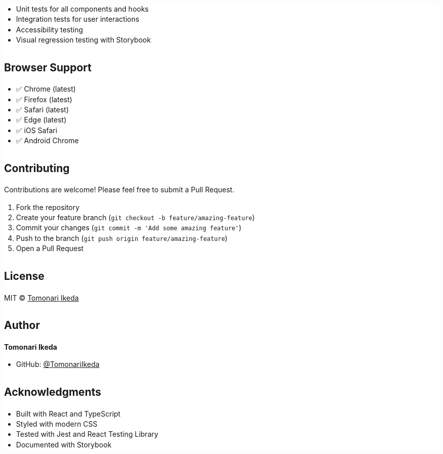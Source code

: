 - Unit tests for all components and hooks
- Integration tests for user interactions
- Accessibility testing
- Visual regression testing with Storybook

## Browser Support

- ✅ Chrome (latest)
- ✅ Firefox (latest)
- ✅ Safari (latest)
- ✅ Edge (latest)
- ✅ iOS Safari
- ✅ Android Chrome

## Contributing

Contributions are welcome! Please feel free to submit a Pull Request.

1. Fork the repository
2. Create your feature branch (`git checkout -b feature/amazing-feature`)
3. Commit your changes (`git commit -m 'Add some amazing feature'`)
4. Push to the branch (`git push origin feature/amazing-feature`)
5. Open a Pull Request

## License

MIT © [Tomonari Ikeda](https://github.com/TomonariIkeda)

## Author

**Tomonari Ikeda**
- GitHub: [@TomonariIkeda](https://github.com/TomonariIkeda)

## Acknowledgments

- Built with React and TypeScript
- Styled with modern CSS
- Tested with Jest and React Testing Library
- Documented with Storybook